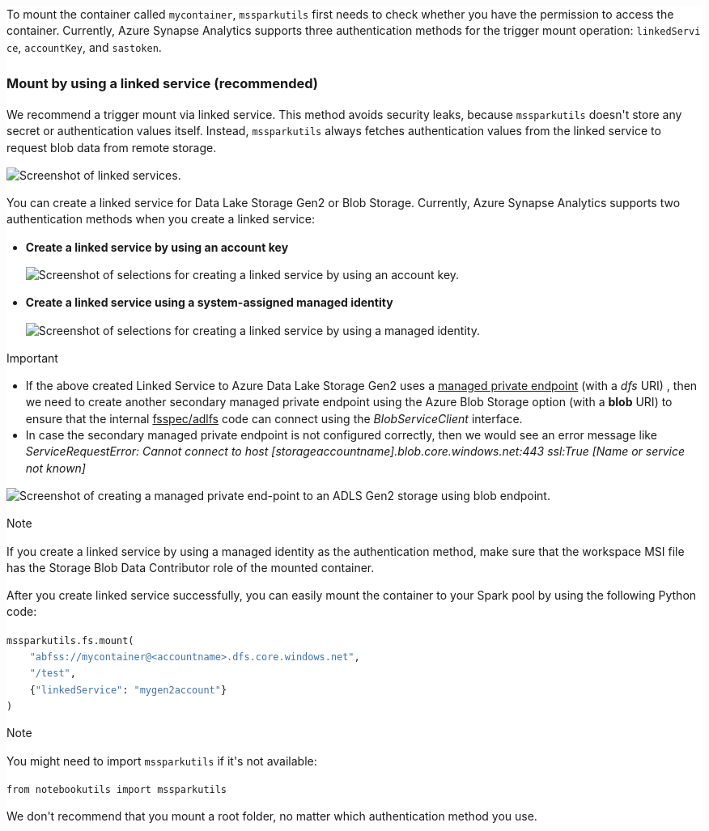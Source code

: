 To mount the container called `mycontainer`, `mssparkutils` first needs to check whether you have the permission to access the container. Currently, Azure Synapse Analytics supports three authentication methods for the trigger mount operation: `linkedService`, `accountKey`, and `sastoken`. 

### Mount by using a linked service (recommended)

We recommend a trigger mount via linked service. This method avoids security leaks, because `mssparkutils` doesn't store any secret or authentication values itself. Instead, `mssparkutils` always fetches authentication values from the linked service to request blob data from remote storage. 

![Screenshot of linked services.](./media/synapse-file-mount-api/synapse-link-service.png)

You can create a linked service for Data Lake Storage Gen2 or Blob Storage. Currently, Azure Synapse Analytics supports two authentication methods when you create a linked service: 

+ **Create a linked service by using an account key**

    ![Screenshot of selections for creating a linked service by using an account key.](./media/synapse-file-mount-api/synapse-link-service-using-account-key.png)

+ **Create a linked service using a system-assigned managed identity**

    ![Screenshot of selections for creating a linked service by using a managed identity.](./media/synapse-file-mount-api/synapse-link-service-using-managed-identity.png)

> [!IMPORTANT]
>
> - If the above created Linked Service to Azure Data Lake Storage Gen2 uses a [managed private endpoint](../security/synapse-workspace-managed-private-endpoints.md) (with a *dfs* URI) , then we need to create another secondary managed private endpoint using the Azure Blob Storage option (with a **blob** URI) to ensure that the internal [fsspec/adlfs](https://github.com/fsspec/adlfs/blob/main/adlfs/spec.py#L400) code can connect using the *BlobServiceClient* interface.
> - In case the secondary managed private endpoint is not configured correctly, then we would see an error message like *ServiceRequestError: Cannot connect to host [storageaccountname].blob.core.windows.net:443 ssl:True [Name or service not known]*
> 
> ![Screenshot of creating a managed private end-point to an ADLS Gen2 storage using blob endpoint.](./media/synapse-file-mount-api/create-mpe-blob-endpoint.png)

> [!NOTE]
> If you create a linked service by using a managed identity as the authentication method, make sure that the workspace MSI file has the Storage Blob Data Contributor role of the mounted container. 

After you create linked service successfully, you can easily mount the container to your Spark pool by using the following Python code: 

```python
mssparkutils.fs.mount( 
    "abfss://mycontainer@<accountname>.dfs.core.windows.net", 
    "/test", 
    {"linkedService": "mygen2account"} 
) 
``` 

> [!NOTE]   
> You might need to import `mssparkutils` if it's not available: 
> ```python
> from notebookutils import mssparkutils 
> ```
> We don't recommend that you mount a root folder, no matter which authentication method you use.
